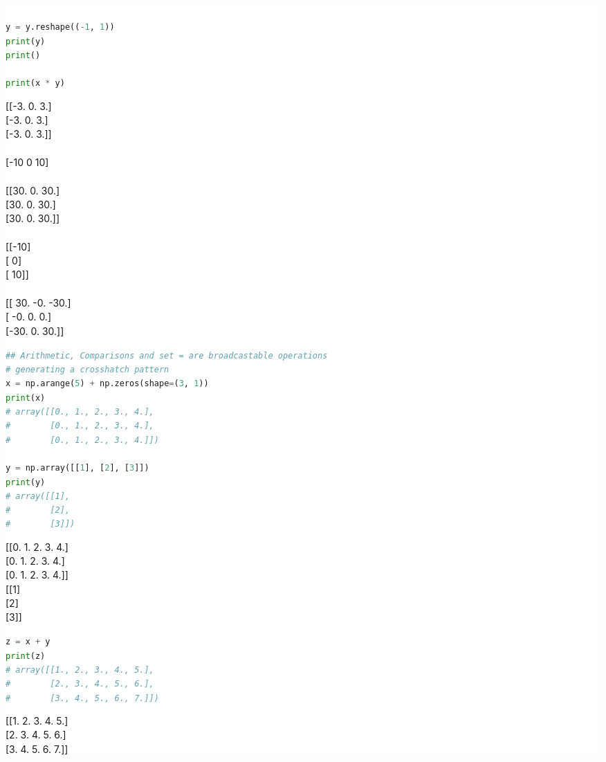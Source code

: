 ```python

y = y.reshape((-1, 1))
print(y)
print()

print(x * y)
```
\[\[-3.  0.  3.]\
 \[-3.  0.  3.]\
 \[-3.  0.  3.]]\
\
\[-10   0  10]\
\
\[\[30.  0. 30.]\
 \[30.  0. 30.]\
 \[30.  0. 30.]]\
\
\[\[-10]\
 \[  0]\
 \[ 10]]\
\
\[\[ 30.  -0. -30.]\
 \[ -0.   0.   0.]\
 \[-30.   0.  30.]]

```python
## Arithmetic, Comparisons and set = are broadcastable operations
# generating a crosshatch pattern
x = np.arange(5) + np.zeros(shape=(3, 1))
print(x)
# array([[0., 1., 2., 3., 4.],
#        [0., 1., 2., 3., 4.],
#        [0., 1., 2., 3., 4.]])

y = np.array([[1], [2], [3]])
print(y)
# array([[1],
#        [2],
#        [3]])
```
\[\[0. 1. 2. 3. 4.]\
 \[0. 1. 2. 3. 4.]\
 \[0. 1. 2. 3. 4.]]\
\[\[1]\
 \[2]\
 \[3]]

```python
z = x + y
print(z)
# array([[1., 2., 3., 4., 5.],
#        [2., 3., 4., 5., 6.],
#        [3., 4., 5., 6., 7.]])
```
\[\[1. 2. 3. 4. 5.]\
 \[2. 3. 4. 5. 6.]\
 \[3. 4. 5. 6. 7.]]
